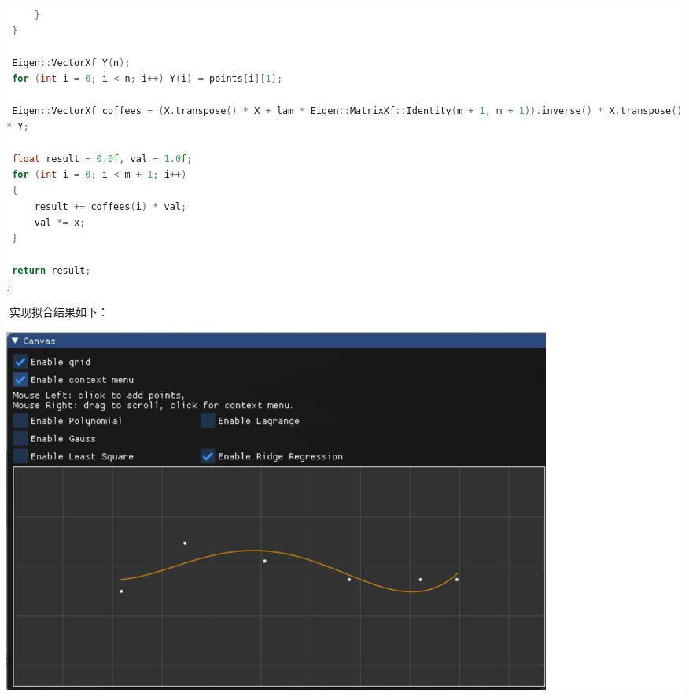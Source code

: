    ```cpp
   		}
   	}
   
   	Eigen::VectorXf Y(n);
   	for (int i = 0; i < n; i++) Y(i) = points[i][1];
   
   	Eigen::VectorXf coffees = (X.transpose() * X + lam * Eigen::MatrixXf::Identity(m + 1, m + 1)).inverse() * X.transpose() * Y;
   
   	float result = 0.0f, val = 1.0f;
   	for (int i = 0; i < m + 1; i++)
   	{
   		result += coffees(i) * val;
   		val *= x;
   	}
   
   	return result;
   }
   ```


​		实现拟合结果如下：

<img src="Homeworks.assets/image-20230430154632781.png" alt="image-20230430154632781" style="zoom:67%;" />
